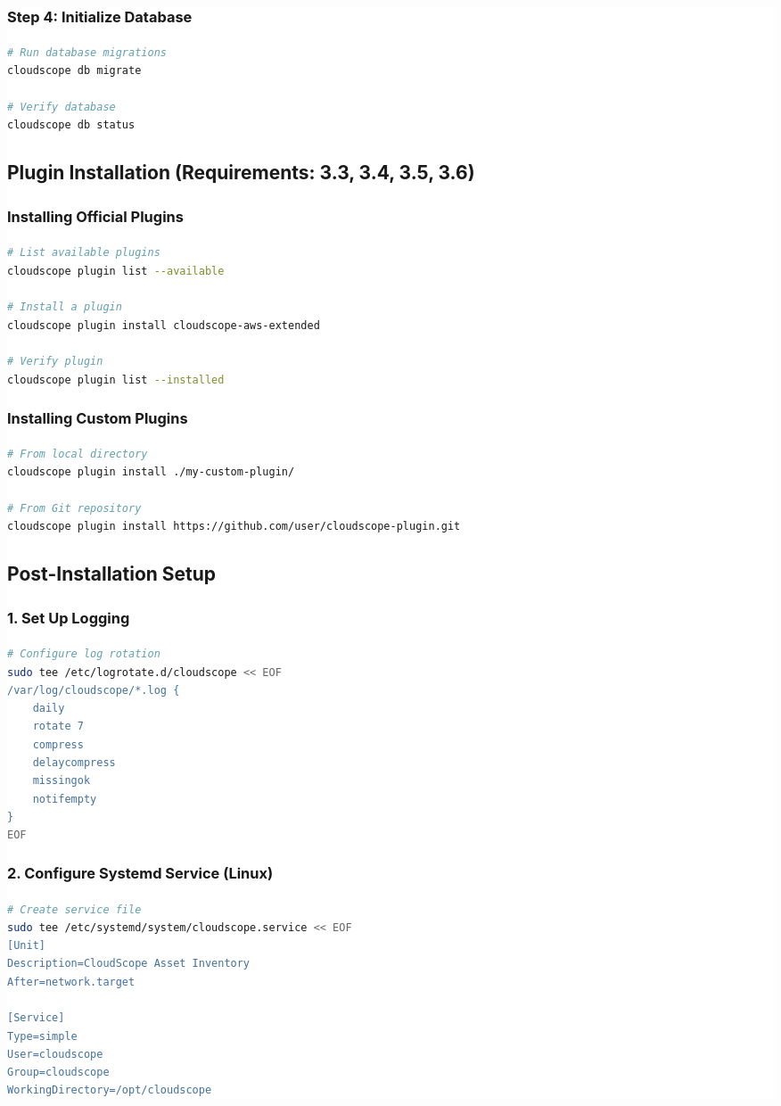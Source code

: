 ### Step 4: Initialize Database
```bash
# Run database migrations
cloudscope db migrate

# Verify database
cloudscope db status
```

## Plugin Installation (Requirements: 3.3, 3.4, 3.5, 3.6)

### Installing Official Plugins
```bash
# List available plugins
cloudscope plugin list --available

# Install a plugin
cloudscope plugin install cloudscope-aws-extended

# Verify plugin
cloudscope plugin list --installed
```

### Installing Custom Plugins
```bash
# From local directory
cloudscope plugin install ./my-custom-plugin/

# From Git repository
cloudscope plugin install https://github.com/user/cloudscope-plugin.git
```

## Post-Installation Setup

### 1. Set Up Logging
```bash
# Configure log rotation
sudo tee /etc/logrotate.d/cloudscope << EOF
/var/log/cloudscope/*.log {
    daily
    rotate 7
    compress
    delaycompress
    missingok
    notifempty
}
EOF
```

### 2. Configure Systemd Service (Linux)
```bash
# Create service file
sudo tee /etc/systemd/system/cloudscope.service << EOF
[Unit]
Description=CloudScope Asset Inventory
After=network.target

[Service]
Type=simple
User=cloudscope
Group=cloudscope
WorkingDirectory=/opt/cloudscope
```